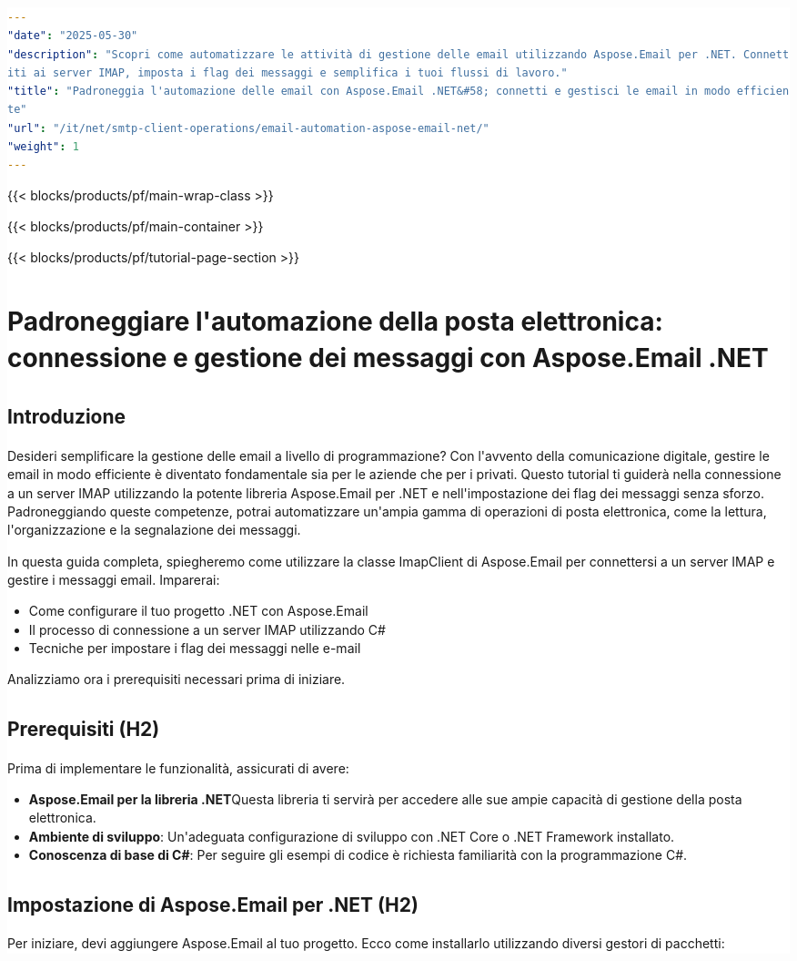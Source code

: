 ```yaml
---
"date": "2025-05-30"
"description": "Scopri come automatizzare le attività di gestione delle email utilizzando Aspose.Email per .NET. Connettiti ai server IMAP, imposta i flag dei messaggi e semplifica i tuoi flussi di lavoro."
"title": "Padroneggia l'automazione delle email con Aspose.Email .NET&#58; connetti e gestisci le email in modo efficiente"
"url": "/it/net/smtp-client-operations/email-automation-aspose-email-net/"
"weight": 1
---
```


{{< blocks/products/pf/main-wrap-class >}}

{{< blocks/products/pf/main-container >}}

{{< blocks/products/pf/tutorial-page-section >}}
# Padroneggiare l'automazione della posta elettronica: connessione e gestione dei messaggi con Aspose.Email .NET

## Introduzione
Desideri semplificare la gestione delle email a livello di programmazione? Con l'avvento della comunicazione digitale, gestire le email in modo efficiente è diventato fondamentale sia per le aziende che per i privati. Questo tutorial ti guiderà nella connessione a un server IMAP utilizzando la potente libreria Aspose.Email per .NET e nell'impostazione dei flag dei messaggi senza sforzo. Padroneggiando queste competenze, potrai automatizzare un'ampia gamma di operazioni di posta elettronica, come la lettura, l'organizzazione e la segnalazione dei messaggi.

In questa guida completa, spiegheremo come utilizzare la classe ImapClient di Aspose.Email per connettersi a un server IMAP e gestire i messaggi email. Imparerai:
- Come configurare il tuo progetto .NET con Aspose.Email
- Il processo di connessione a un server IMAP utilizzando C#
- Tecniche per impostare i flag dei messaggi nelle e-mail

Analizziamo ora i prerequisiti necessari prima di iniziare.

## Prerequisiti (H2)
Prima di implementare le funzionalità, assicurati di avere:
- **Aspose.Email per la libreria .NET**Questa libreria ti servirà per accedere alle sue ampie capacità di gestione della posta elettronica.
- **Ambiente di sviluppo**: Un'adeguata configurazione di sviluppo con .NET Core o .NET Framework installato.
- **Conoscenza di base di C#**: Per seguire gli esempi di codice è richiesta familiarità con la programmazione C#.

## Impostazione di Aspose.Email per .NET (H2)
Per iniziare, devi aggiungere Aspose.Email al tuo progetto. Ecco come installarlo utilizzando diversi gestori di pacchetti:

